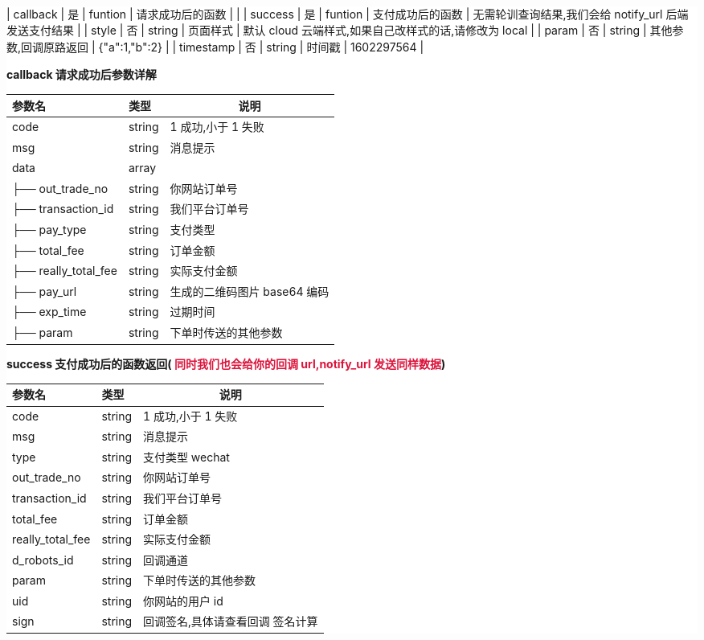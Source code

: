 | callback     | 是   | funtion | 请求成功后的函数      |                                                                         |
| success      | 是   | funtion | 支付成功后的函数      | 无需轮训查询结果,我们会给 notify_url 后端发送支付结果                   |
| style        | 否   | string  | 页面样式              | 默认 cloud 云端样式,如果自己改样式的话,请修改为 local                   |
| param        | 否   | string  | 其他参数,回调原路返回 | {"a":1,"b":2}                                                           |
| timestamp    | 否   | string  | 时间戳                | 1602297564                                                              |

**callback 请求成功后参数详解**

| 参数名               | 类型   | 说明                         |
| :------------------- | :----- | ---------------------------- |
| code                 | string | 1 成功,小于 1 失败           |
| msg                  | string | 消息提示                     |
| data                 | array  |                              |
| ├── out_trade_no     | string | 你网站订单号                 |
| ├── transaction_id   | string | 我们平台订单号               |
| ├── pay_type         | string | 支付类型                     |
| ├── total_fee        | string | 订单金额                     |
| ├── really_total_fee | string | 实际支付金额                 |
| ├── pay_url          | string | 生成的二维码图片 base64 编码 |
| ├── exp_time         | string | 过期时间                     |
| ├── param            | string | 下单时传送的其他参数         |

**success 支付成功后的函数返回(<font color=Crimson> 同时我们也会给你的回调 url,notify_url 发送同样数据</font>)**

| 参数名           | 类型   | 说明                             |
| :--------------- | :----- | -------------------------------- |
| code             | string | 1 成功,小于 1 失败               |
| msg              | string | 消息提示                         |
| type             | string | 支付类型 wechat                  |
| out_trade_no     | string | 你网站订单号                     |
| transaction_id   | string | 我们平台订单号                   |
| total_fee        | string | 订单金额                         |
| really_total_fee | string | 实际支付金额                     |
| d_robots_id      | string | 回调通道                         |
| param            | string | 下单时传送的其他参数             |
| uid              | string | 你网站的用户 id                  |
| sign             | string | 回调签名,具体请查看回调 签名计算 |

